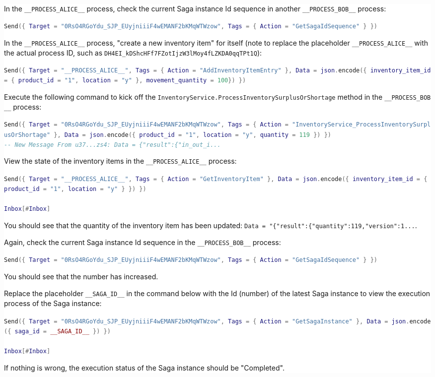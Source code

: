 In the `__PROCESS_ALICE__` process, check the current Saga instance Id sequence in another `__PROCESS_BOB__` process:

```lua
Send({ Target = "0RsO4RGoYdu_SJP_EUyjniiiF4wEMANF2bKMqWTWzow", Tags = { Action = "GetSagaIdSequence" } })
```

In the `__PROCESS_ALICE__` process, "create a new inventory item" for itself
(note to replace the placeholder `__PROCESS_ALICE__` with the actual process ID, such as `DH4EI_kDShcHFf7FZotIjzW3lMoy4fLZKDA0qqTPt1Q`):

```lua
Send({ Target = "__PROCESS_ALICE__", Tags = { Action = "AddInventoryItemEntry" }, Data = json.encode({ inventory_item_id = { product_id = "1", location = "y" }, movement_quantity = 100}) })
```

Execute the following command to kick off the `InventoryService.ProcessInventorySurplusOrShortage` method in the `__PROCESS_BOB__` process:


```lua
Send({ Target = "0RsO4RGoYdu_SJP_EUyjniiiF4wEMANF2bKMqWTWzow", Tags = { Action = "InventoryService_ProcessInventorySurplusOrShortage" }, Data = json.encode({ product_id = "1", location = "y", quantity = 119 }) })
-- New Message From u37...zs4: Data = {"result":{"in_out_i...
```

View the state of the inventory items in the `__PROCESS_ALICE__` process:


```lua
Send({ Target = "__PROCESS_ALICE__", Tags = { Action = "GetInventoryItem" }, Data = json.encode({ inventory_item_id = { product_id = "1", location = "y" } }) })

Inbox[#Inbox]
```

You should see that the quantity of the inventory item has been updated: `Data = "{"result":{"quantity":119,"version":1...`.

Again, check the current Saga instance Id sequence in the `__PROCESS_BOB__` process:

```lua
Send({ Target = "0RsO4RGoYdu_SJP_EUyjniiiF4wEMANF2bKMqWTWzow", Tags = { Action = "GetSagaIdSequence" } })
```

You should see that the number has increased.

Replace the placeholder `__SAGA_ID__` in the command below with the Id (number) of the latest Saga instance to view the execution process of the Saga instance:

```lua
Send({ Target = "0RsO4RGoYdu_SJP_EUyjniiiF4wEMANF2bKMqWTWzow", Tags = { Action = "GetSagaInstance" }, Data = json.encode({ saga_id = __SAGA_ID__ }) })

Inbox[#Inbox]
```

If nothing is wrong, the execution status of the Saga instance should be "Completed".


[^SagaPattern]: [Microservices.io](http://microservices.io/). Pattern: Saga. [https://microservices.io/patterns/data/saga.html](https://microservices.io/patterns/data/saga.html)
[^TransactionalOutbox]: [Microservices.io](http://microservices.io/). Pattern: Transactional Outbox. [https://microservices.io/patterns/data/transactional-outbox.html](https://microservices.io/patterns/data/transactional-outbox.html)
[^MsgBrokerWp]: [Wikipedia.org](http://wikipedia.org/). Message broker. [https://en.wikipedia.org/wiki/Message_broker](https://en.wikipedia.org/wiki/Message_broker)